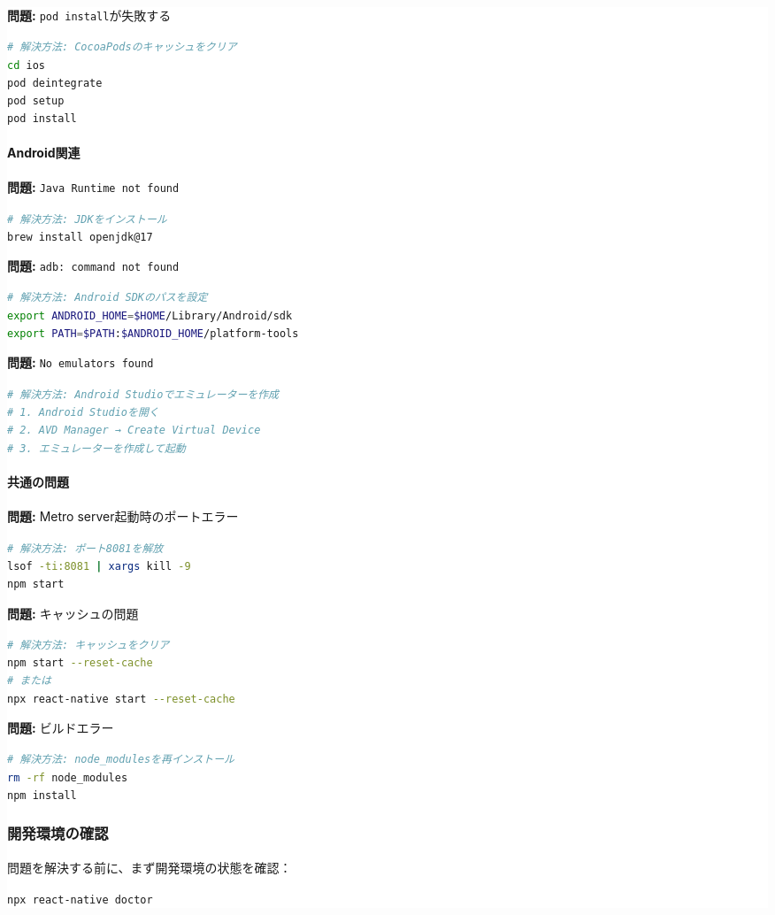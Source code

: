 **問題:** `pod install`が失敗する
```bash
# 解決方法: CocoaPodsのキャッシュをクリア
cd ios
pod deintegrate
pod setup
pod install
```

#### Android関連

**問題:** `Java Runtime not found`
```bash
# 解決方法: JDKをインストール
brew install openjdk@17
```

**問題:** `adb: command not found`
```bash
# 解決方法: Android SDKのパスを設定
export ANDROID_HOME=$HOME/Library/Android/sdk
export PATH=$PATH:$ANDROID_HOME/platform-tools
```

**問題:** `No emulators found`
```bash
# 解決方法: Android Studioでエミュレーターを作成
# 1. Android Studioを開く
# 2. AVD Manager → Create Virtual Device
# 3. エミュレーターを作成して起動
```

#### 共通の問題

**問題:** Metro server起動時のポートエラー
```bash
# 解決方法: ポート8081を解放
lsof -ti:8081 | xargs kill -9
npm start
```

**問題:** キャッシュの問題
```bash
# 解決方法: キャッシュをクリア
npm start --reset-cache
# または
npx react-native start --reset-cache
```

**問題:** ビルドエラー
```bash
# 解決方法: node_modulesを再インストール
rm -rf node_modules
npm install
```

### 開発環境の確認
問題を解決する前に、まず開発環境の状態を確認：
```bash
npx react-native doctor
```
